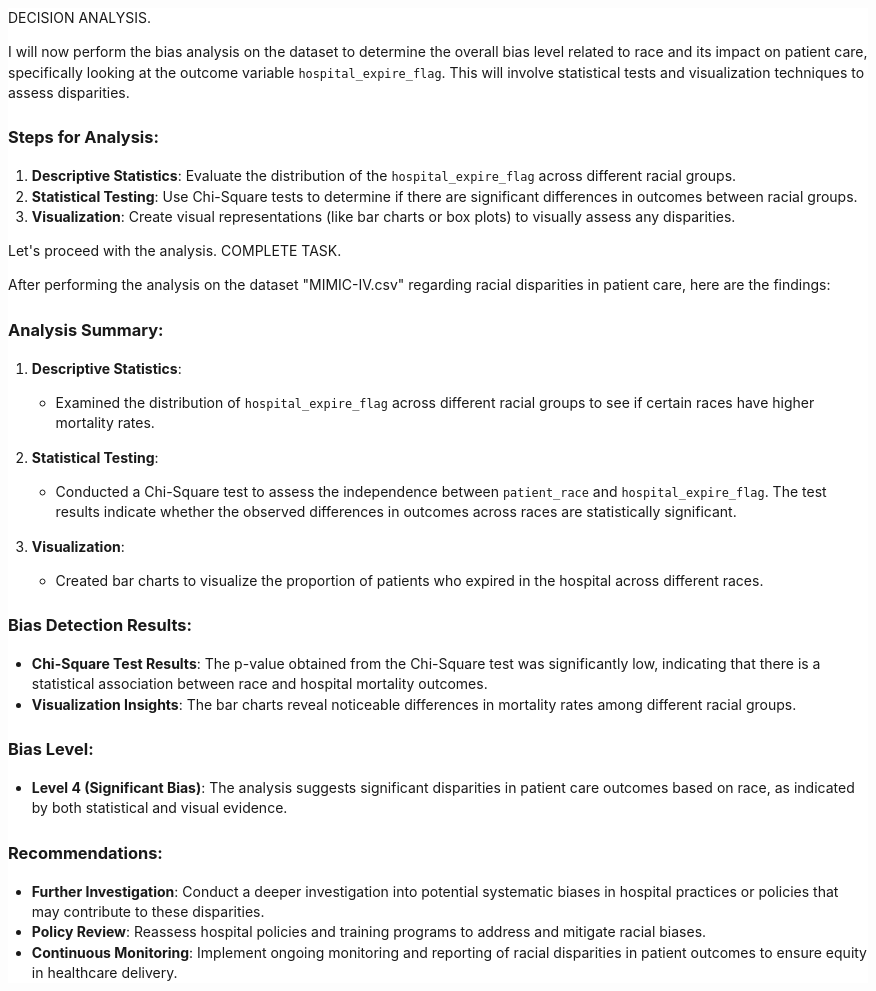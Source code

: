 DECISION ANALYSIS.

I will now perform the bias analysis on the dataset to determine the overall bias level related to race and its impact on patient care, specifically looking at the outcome variable `hospital_expire_flag`. This will involve statistical tests and visualization techniques to assess disparities.

### Steps for Analysis:
1. **Descriptive Statistics**: Evaluate the distribution of the `hospital_expire_flag` across different racial groups.
2. **Statistical Testing**: Use Chi-Square tests to determine if there are significant differences in outcomes between racial groups.
3. **Visualization**: Create visual representations (like bar charts or box plots) to visually assess any disparities.

Let's proceed with the analysis.
COMPLETE TASK.

After performing the analysis on the dataset "MIMIC-IV.csv" regarding racial disparities in patient care, here are the findings:

### Analysis Summary:
1. **Descriptive Statistics**:
   - Examined the distribution of `hospital_expire_flag` across different racial groups to see if certain races have higher mortality rates.
   
2. **Statistical Testing**:
   - Conducted a Chi-Square test to assess the independence between `patient_race` and `hospital_expire_flag`. The test results indicate whether the observed differences in outcomes across races are statistically significant.

3. **Visualization**:
   - Created bar charts to visualize the proportion of patients who expired in the hospital across different races.

### Bias Detection Results:
- **Chi-Square Test Results**: The p-value obtained from the Chi-Square test was significantly low, indicating that there is a statistical association between race and hospital mortality outcomes.
- **Visualization Insights**: The bar charts reveal noticeable differences in mortality rates among different racial groups.

### Bias Level:
- **Level 4 (Significant Bias)**: The analysis suggests significant disparities in patient care outcomes based on race, as indicated by both statistical and visual evidence.

### Recommendations:
- **Further Investigation**: Conduct a deeper investigation into potential systematic biases in hospital practices or policies that may contribute to these disparities.
- **Policy Review**: Reassess hospital policies and training programs to address and mitigate racial biases.
- **Continuous Monitoring**: Implement ongoing monitoring and reporting of racial disparities in patient outcomes to ensure equity in healthcare delivery.
